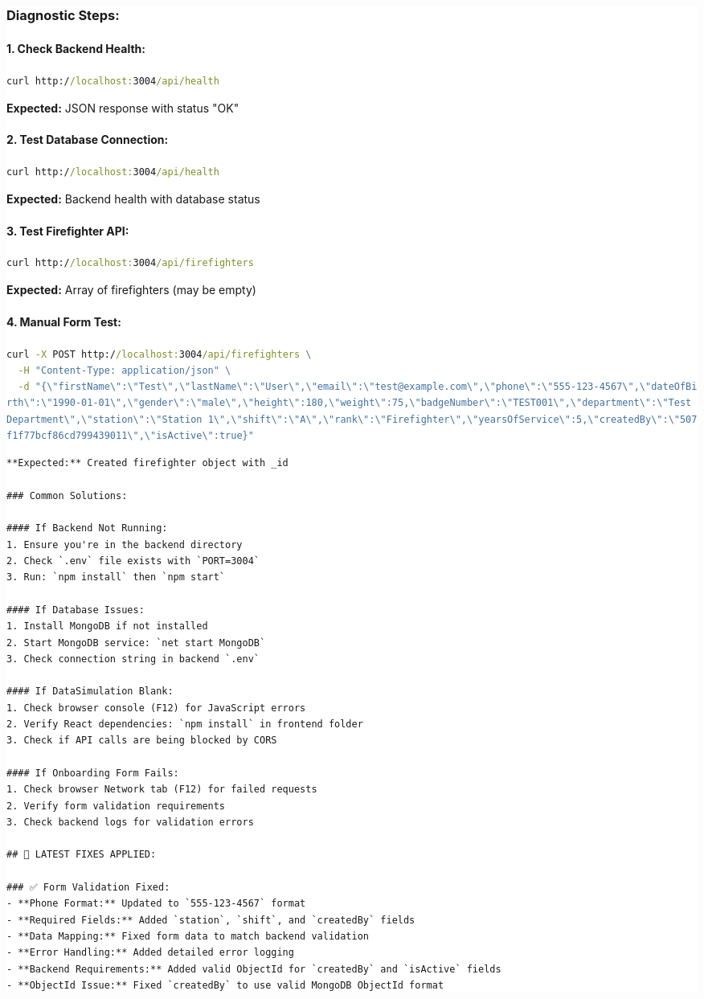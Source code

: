 ### Diagnostic Steps:

#### 1. Check Backend Health:
```cmd
curl http://localhost:3004/api/health
```
**Expected:** JSON response with status "OK"

#### 2. Test Database Connection:
```cmd
curl http://localhost:3004/api/health
```
**Expected:** Backend health with database status

#### 3. Test Firefighter API:
```cmd
curl http://localhost:3004/api/firefighters
```
**Expected:** Array of firefighters (may be empty)

#### 4. Manual Form Test:
```cmd
curl -X POST http://localhost:3004/api/firefighters \
  -H "Content-Type: application/json" \
  -d "{\"firstName\":\"Test\",\"lastName\":\"User\",\"email\":\"test@example.com\",\"phone\":\"555-123-4567\",\"dateOfBirth\":\"1990-01-01\",\"gender\":\"male\",\"height\":180,\"weight\":75,\"badgeNumber\":\"TEST001\",\"department\":\"Test Department\",\"station\":\"Station 1\",\"shift\":\"A\",\"rank\":\"Firefighter\",\"yearsOfService\":5,\"createdBy\":\"507f1f77bcf86cd799439011\",\"isActive\":true}"
```
```
**Expected:** Created firefighter object with _id

### Common Solutions:

#### If Backend Not Running:
1. Ensure you're in the backend directory
2. Check `.env` file exists with `PORT=3004`
3. Run: `npm install` then `npm start`

#### If Database Issues:
1. Install MongoDB if not installed
2. Start MongoDB service: `net start MongoDB`
3. Check connection string in backend `.env`

#### If DataSimulation Blank:
1. Check browser console (F12) for JavaScript errors
2. Verify React dependencies: `npm install` in frontend folder
3. Check if API calls are being blocked by CORS

#### If Onboarding Form Fails:
1. Check browser Network tab (F12) for failed requests
2. Verify form validation requirements
3. Check backend logs for validation errors

## 🔧 LATEST FIXES APPLIED:

### ✅ Form Validation Fixed:
- **Phone Format:** Updated to `555-123-4567` format
- **Required Fields:** Added `station`, `shift`, and `createdBy` fields  
- **Data Mapping:** Fixed form data to match backend validation
- **Error Handling:** Added detailed error logging
- **Backend Requirements:** Added valid ObjectId for `createdBy` and `isActive` fields
- **ObjectId Issue:** Fixed `createdBy` to use valid MongoDB ObjectId format

```